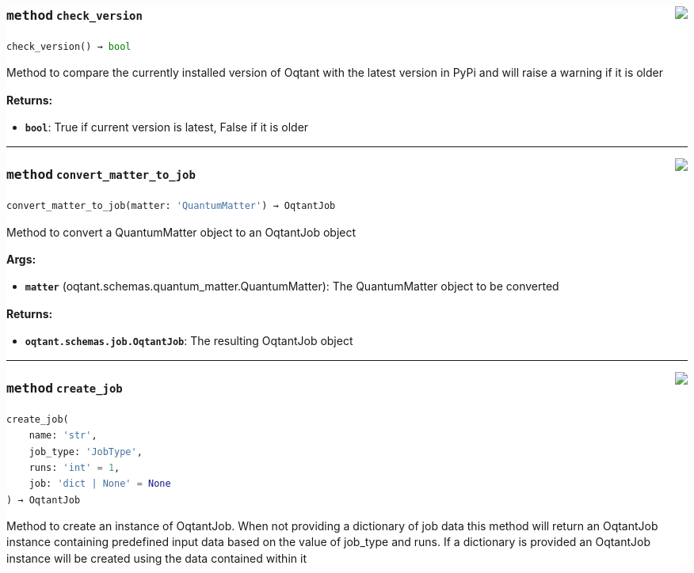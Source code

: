 <a href="../../oqtant/oqtant_client.py#L792"><img align="right" style="float:right;" src="https://img.shields.io/badge/-source-cccccc?style=flat-square"></a>

### <kbd>method</kbd> `check_version`

```python
check_version() → bool
```

Method to compare the currently installed version of Oqtant with the latest version in PyPi and will raise a warning if it is older 



**Returns:**
 
 - <b>`bool`</b>:  True if current version is latest, False if it is older 

---

<a href="../../oqtant/oqtant_client.py#L99"><img align="right" style="float:right;" src="https://img.shields.io/badge/-source-cccccc?style=flat-square"></a>

### <kbd>method</kbd> `convert_matter_to_job`

```python
convert_matter_to_job(matter: 'QuantumMatter') → OqtantJob
```

Method to convert a QuantumMatter object to an OqtantJob object 



**Args:**
 
 - <b>`matter`</b> (oqtant.schemas.quantum_matter.QuantumMatter):  The QuantumMatter object to be converted 



**Returns:**
 
 - <b>`oqtant.schemas.job.OqtantJob`</b>:  The resulting OqtantJob object 

---

<a href="../../oqtant/oqtant_client.py#L330"><img align="right" style="float:right;" src="https://img.shields.io/badge/-source-cccccc?style=flat-square"></a>

### <kbd>method</kbd> `create_job`

```python
create_job(
    name: 'str',
    job_type: 'JobType',
    runs: 'int' = 1,
    job: 'dict | None' = None
) → OqtantJob
```

Method to create an instance of OqtantJob. When not providing a dictionary of job data this method will return an OqtantJob instance containing predefined input data based on the value of job_type and runs. If a dictionary is provided an OqtantJob instance will be created using the data contained within it 
